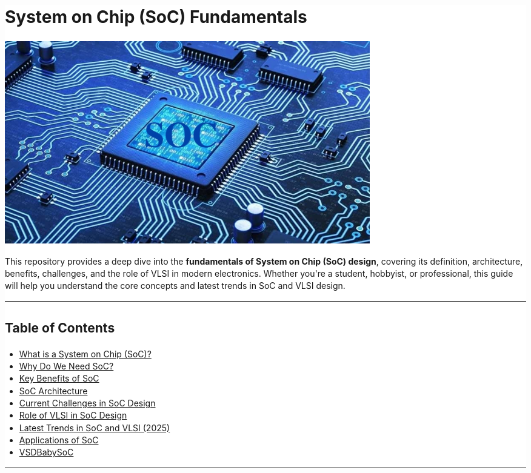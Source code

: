 # System on Chip (SoC) Fundamentals

<div>
  <img src="./assets/System-On-Chip.jpg" alt="System-on-chip" width="70%">
</div>


This repository provides a deep dive into the **fundamentals of System on Chip (SoC) design**, covering its definition, architecture, benefits, challenges, and the role of VLSI in modern electronics. Whether you're a student, hobbyist, or professional, this guide will help you understand the core concepts and latest trends in SoC and VLSI design.

---

## Table of Contents
- [What is a System on Chip (SoC)?](#what-is-a-system-on-chip-soc)
- [Why Do We Need SoC?](#why-do-we-need-soc)
- [Key Benefits of SoC](#key-benefits-of-soc)
- [SoC Architecture](#soc-architecture)
- [Current Challenges in SoC Design](#current-challenges-in-soc-design)
- [Role of VLSI in SoC Design](#role-of-vlsi-in-soc-design)
- [Latest Trends in SoC and VLSI (2025)](#latest-trends-in-soc-and-vlsi-2025)
- [Applications of SoC](#applications-of-soc)
- [VSDBabySoC](#vsdbabysoc-a-compact-risc-v-soc-for-learning-and-experimentation)

---
